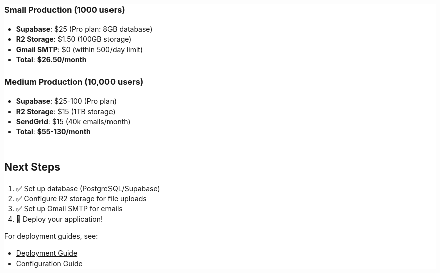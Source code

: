 ### Small Production (1000 users)
- **Supabase**: $25 (Pro plan: 8GB database)
- **R2 Storage**: $1.50 (100GB storage)
- **Gmail SMTP**: $0 (within 500/day limit)
- **Total**: **$26.50/month**

### Medium Production (10,000 users)
- **Supabase**: $25-100 (Pro plan)
- **R2 Storage**: $15 (1TB storage)
- **SendGrid**: $15 (40k emails/month)
- **Total**: **$55-130/month**

---

## Next Steps

1. ✅ Set up database (PostgreSQL/Supabase)
2. ✅ Configure R2 storage for file uploads
3. ✅ Set up Gmail SMTP for emails
4. 🚀 Deploy your application!

For deployment guides, see:
- [Deployment Guide](deployment-guide.md)
- [Configuration Guide](configuration-guide.md)
